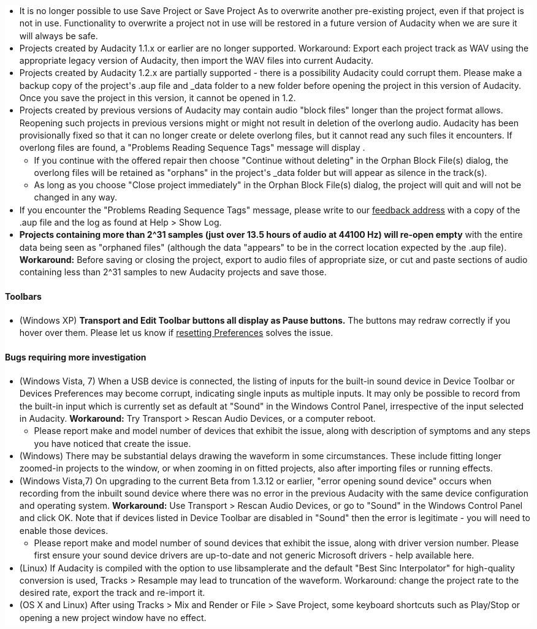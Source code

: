 * It is no longer possible to use Save Project or Save Project As to overwrite another pre-existing project, even if that project is not in use. Functionality to overwrite a project not in use will be restored in a future version of Audacity when we are sure it will always be safe.
* Projects created by Audacity 1.1.x or earlier are no longer supported. Workaround: Export each project track as WAV using the appropriate legacy version of Audacity, then import the WAV files into current Audacity.
* Projects created by Audacity 1.2.x are partially supported - there is a possibility Audacity could corrupt them. Please make a backup copy of the project's .aup file and \_data folder to a new folder before opening the project in this version of Audacity. Once you save the project in this version, it cannot be opened in 1.2.
* Projects created by previous versions of Audacity may contain audio "block files" longer than the project format allows. Reopening such projects in previous versions might or might not result in deletion of the overlong audio. Audacity has been provisionally fixed so that it can no longer create or delete overlong files, but it cannot read any such files it encounters. If overlong files are found, a "Problems Reading Sequence Tags" message will display .
  * If you continue with the offered repair then choose "Continue without deleting" in the Orphan Block File(s) dialog, the overlong files will be retained as "orphans" in the project's \_data folder but will appear as silence in the track(s).
  * As long as you choose "Close project immediately" in the Orphan Block File(s) dialog, the project will quit and will not be changed in any way.
* If you encounter the "Problems Reading Sequence Tags" message, please write to our [feedback address](https://web.audacityteam.org/contact/#feedback) with a copy of the .aup file and the log as found at Help > Show Log.
* **Projects containing more than 2^31 samples (just over 13.5 hours of audio at 44100 Hz) will re-open empty** with the entire data being seen as "orphaned files" (although the data "appears" to be in the correct location expected by the .aup file). **Workaround:** Before saving or closing the project, export to audio files of appropriate size, or cut and paste sections of audio containing less than 2^31 samples to new Audacity projects and save those.

#### Toolbars

* (Windows XP) **Transport and Edit Toolbar buttons all display as Pause buttons.** The buttons may redraw correctly if you hover over them. Please let us know if [resetting Preferences](https://manual.audacityteam.org/help/manual/man/preferences.html#stored) solves the issue.

#### Bugs requiring more investigation

* (Windows Vista, 7) When a USB device is connected, the listing of inputs for the built-in sound device in Device Toolbar or Devices Preferences may become corrupt, indicating single inputs as multiple inputs. It may only be possible to record from the built-in input which is currently set as default at "Sound" in the Windows Control Panel, irrespective of the input selected in Audacity. **Workaround:** Try Transport > Rescan Audio Devices, or a computer reboot.
  * Please report make and model number of devices that exhibit the issue, along with description of symptoms and any steps you have noticed that create the issue.
* (Windows) There may be substantial delays drawing the waveform in some circumstances. These include fitting longer zoomed-in projects to the window, or when zooming in on fitted projects, also after importing files or running effects.
* (Windows Vista,7) On upgrading to the current Beta from 1.3.12 or earlier, "error opening sound device" occurs when recording from the inbuilt sound device where there was no error in the previous Audacity with the same device configuration and operating system. **Workaround:** Use Transport > Rescan Audio Devices, or go to "Sound" in the Windows Control Panel and click OK. Note that if devices listed in Device Toolbar are disabled in "Sound" then the error is legitimate - you will need to enable those devices.
  * Please report make and model number of sound devices that exhibit the issue, along with driver version number. Please first ensure your sound device drivers are up-to-date and not generic Microsoft drivers - help available here.
* (Linux) If Audacity is compiled with the option to use libsamplerate and the default "Best Sinc Interpolator" for high-quality conversion is used, Tracks > Resample may lead to truncation of the waveform. Workaround: change the project rate to the desired rate, export the track and re-import it.
* (OS X and Linux) After using Tracks > Mix and Render or File > Save Project, some keyboard shortcuts such as Play/Stop or opening a new project window have no effect.